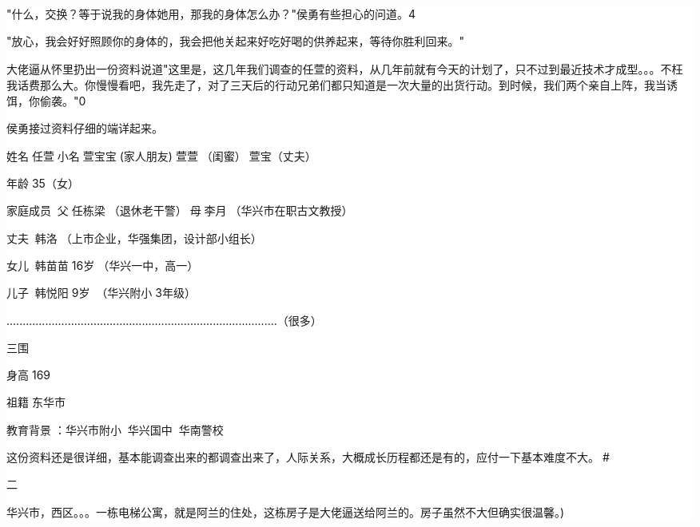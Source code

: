 

"什么，交换？等于说我的身体她用，那我的身体怎么办？"侯勇有些担心的问道。4



"放心，我会好好照顾你的身体的，我会把他关起来好吃好喝的供养起来，等待你胜利回来。"



大佬逼从怀里扔出一份资料说道"这里是，这几年我们调查的任萱的资料，从几年前就有今天的计划了，只不过到最近技术才成型。。。不枉我话费那么大。你慢慢看吧，我先走了，对了三天后的行动兄弟们都只知道是一次大量的出货行动。到时候，我们两个亲自上阵，我当诱饵，你偷袭。"0



侯勇接过资料仔细的端详起来。



姓名 任萱 小名 萱宝宝 (家人朋友) 萱萱 （闺蜜） 萱宝（丈夫）



年龄 35（女）



家庭成员  父 任栋梁 （退休老干警） 母 李月 （华兴市在职古文教授）



丈夫  韩洛 （上市企业，华强集团，设计部小组长）



女儿  韩苗苗 16岁 （华兴一中，高一）



儿子  韩悦阳 9岁  （华兴附小 3年级）









....................................................................................（很多）



三围



身高 169



祖籍 东华市



教育背景 ：华兴市附小  华兴国中  华南警校



这份资料还是很详细，基本能调查出来的都调查出来了，人际关系，大概成长历程都还是有的，应付一下基本难度不大。 #



二



华兴市，西区。。。一栋电梯公寓，就是阿兰的住处，这栋房子是大佬逼送给阿兰的。房子虽然不大但确实很温馨。)
